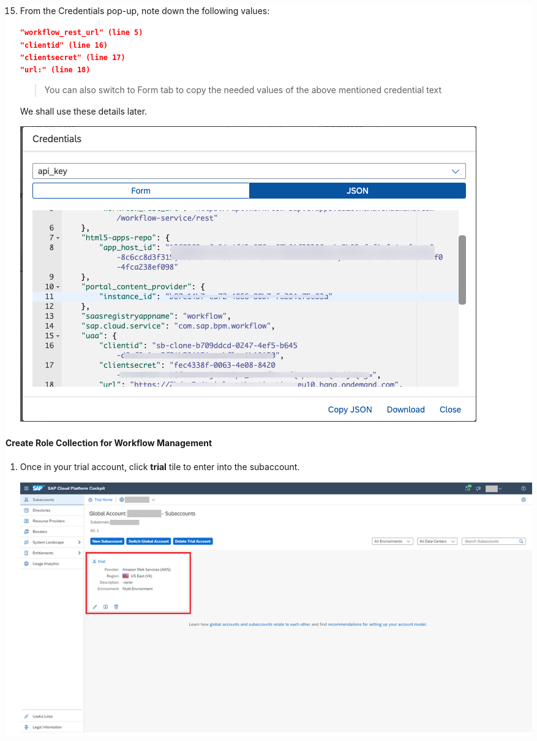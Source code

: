 15. From the Credentials pop-up, note down the following values:
    ```json
    "workflow_rest_url" (line 5)
    "clientid" (line 16)
    "clientsecret" (line 17)
    "url:" (line 18)
    ```
    > You can also switch to Form tab to copy the needed values of the above mentioned credential text

    We shall use these details later.

    ![00-030](./images/00-030.png)

#### Create Role Collection for Workflow Management

1. Once in your trial account, click **trial** tile to enter into the subaccount.

    ![00-031](./images/00-031.png)
